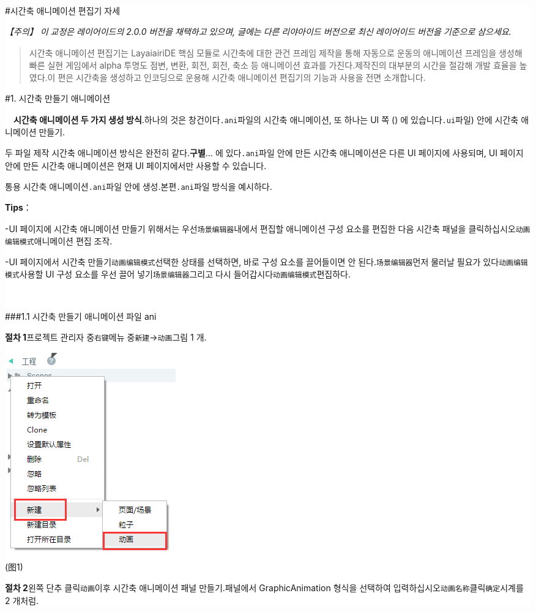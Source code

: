 #시간축 애니메이션 편집기 자세

*【주의】 이 교정은 레이어이드의 2.0.0 버전을 채택하고 있으며, 글에는 다른 리야아이드 버전으로 최신 레이어이드 버전을 기준으로 삼으세요.*

> 시간축 애니메이션 편집기는 LayaiairiDE 핵심 모듈로 시간축에 대한 관건 프레임 제작을 통해 자동으로 운동의 애니메이션 프레임을 생성해 빠른 실현 게임에서 alpha 투명도 점변, 변환, 회전, 회전, 축소 등 애니메이션 효과를 가진다.제작진의 대부분의 시간을 절감해 개발 효율을 높였다.이 편은 시간축을 생성하고 인코딩으로 운용해 시간축 애니메이션 편집기의 기능과 사용을 전면 소개합니다.



#1. 시간축 만들기 애니메이션

　**시간축 애니메이션 두 가지 생성 방식**.하나의 것은 창건이다`.ani`파일의 시간축 애니메이션, 또 하나는 UI 쪽 () 에 있습니다`.ui`파일) 안에 시간축 애니메이션 만들기.

두 파일 제작 시간축 애니메이션 방식은 완전히 같다.**구별**… 에 있다`.ani`파일 안에 만든 시간축 애니메이션은 다른 UI 페이지에 사용되며, UI 페이지 안에 만든 시간축 애니메이션은 현재 UI 페이지에서만 사용할 수 있습니다.

통용 시간축 애니메이션`.ani`파일 안에 생성.본편`.ani`파일 방식을 예시하다.

**Tips**：

-UI 페이지에 시간축 애니메이션 만들기 위해서는 우선`场景编辑器`내에서 편집할 애니메이션 구성 요소를 편집한 다음 시간축 패널을 클릭하십시오`动画编辑模式`애니메이션 편집 조작.

-UI 페이지에서 시간축 만들기`动画编辑模式`선택한 상태를 선택하면, 바로 구성 요소를 끌어들이면 안 된다.`场景编辑器`먼저 물러날 필요가 있다`动画编辑模式`사용할 UI 구성 요소를 우선 끌어 넣기`场景编辑器`그리고 다시 들어갑시다`动画编辑模式`편집하다.

​

###1.1 시간축 만들기 애니메이션 파일 ani

**절차 1**프로젝트 관리자 중`右键`메뉴 중`新建`->`动画`그림 1 개.

![1](img/1.png)<br/>(图1)




**절차 2**왼쪽 단추 클릭`动画`이후 시간축 애니메이션 패널 만들기.패널에서 GraphicAnimation 형식을 선택하여 입력하십시오`动画名称`클릭`确定`시계를 2 개처럼.
